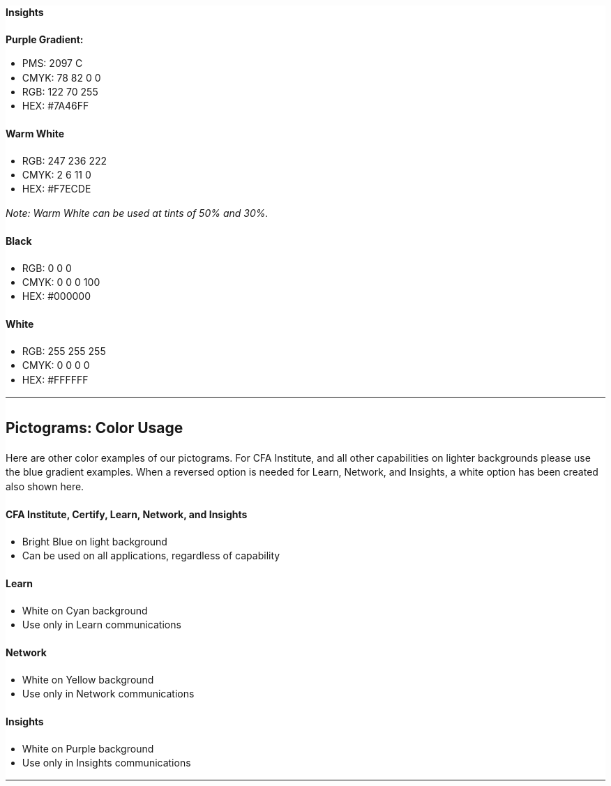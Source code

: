 #### Insights

**Purple Gradient:**  
- PMS: 2097 C  
- CMYK: 78 82 0 0  
- RGB: 122 70 255  
- HEX: #7A46FF

#### Warm White

- RGB: 247 236 222  
- CMYK: 2 6 11 0  
- HEX: #F7ECDE

*Note: Warm White can be used at tints of 50% and 30%.*

#### Black

- RGB: 0 0 0  
- CMYK: 0 0 0 100  
- HEX: #000000

#### White

- RGB: 255 255 255  
- CMYK: 0 0 0 0  
- HEX: #FFFFFF

---

## Pictograms: Color Usage

Here are other color examples of our pictograms. For CFA Institute, and all other capabilities on lighter backgrounds please use the blue gradient examples. When a reversed option is needed for Learn, Network, and Insights, a white option has been created also shown here.

#### CFA Institute, Certify, Learn, Network, and Insights  
- Bright Blue on light background  
- Can be used on all applications, regardless of capability

#### Learn  
- White on Cyan background  
- Use only in Learn communications

#### Network  
- White on Yellow background  
- Use only in Network communications

#### Insights  
- White on Purple background  
- Use only in Insights communications

---
